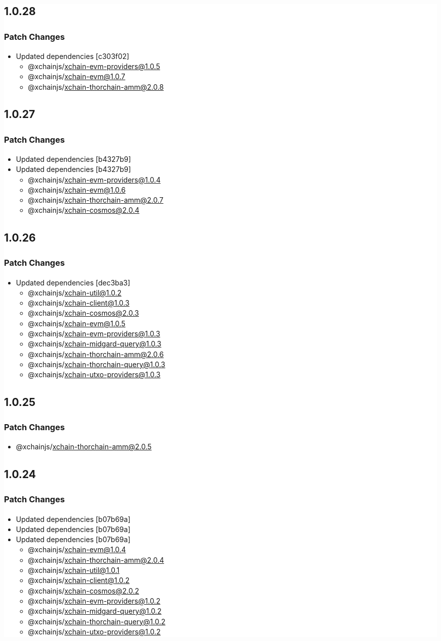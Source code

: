 ## 1.0.28

### Patch Changes

- Updated dependencies [c303f02]
  - @xchainjs/xchain-evm-providers@1.0.5
  - @xchainjs/xchain-evm@1.0.7
  - @xchainjs/xchain-thorchain-amm@2.0.8

## 1.0.27

### Patch Changes

- Updated dependencies [b4327b9]
- Updated dependencies [b4327b9]
  - @xchainjs/xchain-evm-providers@1.0.4
  - @xchainjs/xchain-evm@1.0.6
  - @xchainjs/xchain-thorchain-amm@2.0.7
  - @xchainjs/xchain-cosmos@2.0.4

## 1.0.26

### Patch Changes

- Updated dependencies [dec3ba3]
  - @xchainjs/xchain-util@1.0.2
  - @xchainjs/xchain-client@1.0.3
  - @xchainjs/xchain-cosmos@2.0.3
  - @xchainjs/xchain-evm@1.0.5
  - @xchainjs/xchain-evm-providers@1.0.3
  - @xchainjs/xchain-midgard-query@1.0.3
  - @xchainjs/xchain-thorchain-amm@2.0.6
  - @xchainjs/xchain-thorchain-query@1.0.3
  - @xchainjs/xchain-utxo-providers@1.0.3

## 1.0.25

### Patch Changes

- @xchainjs/xchain-thorchain-amm@2.0.5

## 1.0.24

### Patch Changes

- Updated dependencies [b07b69a]
- Updated dependencies [b07b69a]
- Updated dependencies [b07b69a]
  - @xchainjs/xchain-evm@1.0.4
  - @xchainjs/xchain-thorchain-amm@2.0.4
  - @xchainjs/xchain-util@1.0.1
  - @xchainjs/xchain-client@1.0.2
  - @xchainjs/xchain-cosmos@2.0.2
  - @xchainjs/xchain-evm-providers@1.0.2
  - @xchainjs/xchain-midgard-query@1.0.2
  - @xchainjs/xchain-thorchain-query@1.0.2
  - @xchainjs/xchain-utxo-providers@1.0.2
